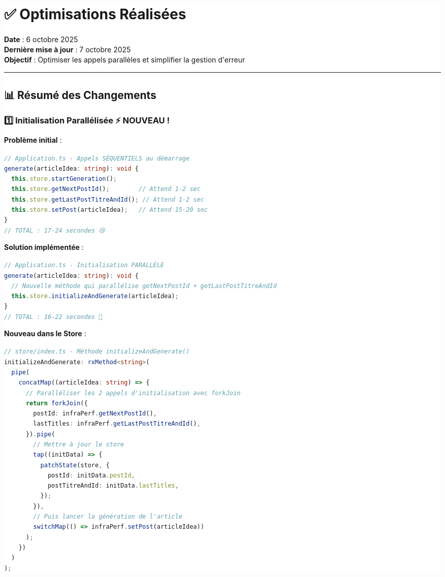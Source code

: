 # ✅ Optimisations Réalisées

**Date** : 6 octobre 2025  
**Dernière mise à jour** : 7 octobre 2025  
**Objectif** : Optimiser les appels parallèles et simplifier la gestion d'erreur

---

## 📊 Résumé des Changements

### 1️⃣ **Initialisation Parallélisée** ⚡ **NOUVEAU !**

**Problème initial** :

```typescript
// Application.ts - Appels SÉQUENTIELS au démarrage
generate(articleIdea: string): void {
  this.store.startGeneration();
  this.store.getNextPostId();        // Attend 1-2 sec
  this.store.getLastPostTitreAndId(); // Attend 1-2 sec
  this.store.setPost(articleIdea);   // Attend 15-20 sec
}
// TOTAL : 17-24 secondes 😢
```

**Solution implémentée** :

```typescript
// Application.ts - Initialisation PARALLÈLE
generate(articleIdea: string): void {
  // Nouvelle méthode qui parallélise getNextPostId + getLastPostTitreAndId
  this.store.initializeAndGenerate(articleIdea);
}
// TOTAL : 16-22 secondes 🚀
```

**Nouveau dans le Store** :

```typescript
// store/index.ts - Méthode initializeAndGenerate()
initializeAndGenerate: rxMethod<string>(
  pipe(
    concatMap((articleIdea: string) => {
      // Paralléliser les 2 appels d'initialisation avec forkJoin
      return forkJoin({
        postId: infraPerf.getNextPostId(),
        lastTitles: infraPerf.getLastPostTitreAndId(),
      }).pipe(
        // Mettre à jour le store
        tap((initData) => {
          patchState(store, {
            postId: initData.postId,
            postTitreAndId: initData.lastTitles,
          });
        }),
        // Puis lancer la génération de l'article
        switchMap(() => infraPerf.setPost(articleIdea))
      );
    })
  )
);
```
